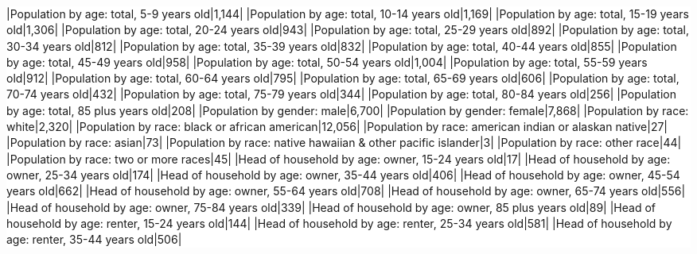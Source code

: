 |Population by age: total, 5-9 years old|1,144|
|Population by age: total, 10-14 years old|1,169|
|Population by age: total, 15-19 years old|1,306|
|Population by age: total, 20-24 years old|943|
|Population by age: total, 25-29 years old|892|
|Population by age: total, 30-34 years old|812|
|Population by age: total, 35-39 years old|832|
|Population by age: total, 40-44 years old|855|
|Population by age: total, 45-49 years old|958|
|Population by age: total, 50-54 years old|1,004|
|Population by age: total, 55-59 years old|912|
|Population by age: total, 60-64 years old|795|
|Population by age: total, 65-69 years old|606|
|Population by age: total, 70-74 years old|432|
|Population by age: total, 75-79 years old|344|
|Population by age: total, 80-84 years old|256|
|Population by age: total, 85 plus years old|208|
|Population by gender: male|6,700|
|Population by gender: female|7,868|
|Population by race: white|2,320|
|Population by race: black or african american|12,056|
|Population by race: american indian or alaskan native|27|
|Population by race: asian|73|
|Population by race: native hawaiian & other pacific islander|3|
|Population by race: other race|44|
|Population by race: two or more races|45|
|Head of household by age: owner, 15-24 years old|17|
|Head of household by age: owner, 25-34 years old|174|
|Head of household by age: owner, 35-44 years old|406|
|Head of household by age: owner, 45-54 years old|662|
|Head of household by age: owner, 55-64 years old|708|
|Head of household by age: owner, 65-74 years old|556|
|Head of household by age: owner, 75-84 years old|339|
|Head of household by age: owner, 85 plus years old|89|
|Head of household by age: renter, 15-24 years old|144|
|Head of household by age: renter, 25-34 years old|581|
|Head of household by age: renter, 35-44 years old|506|